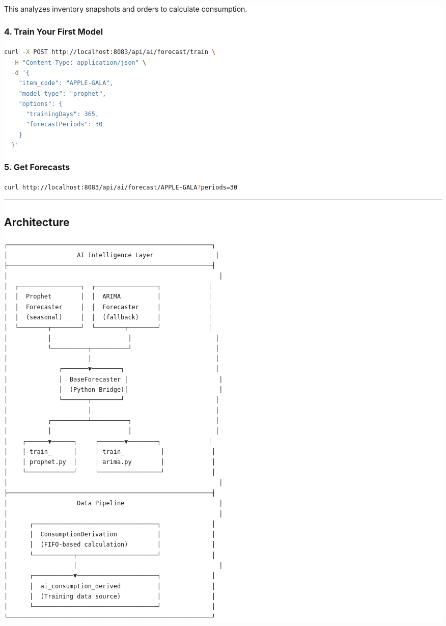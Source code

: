 This analyzes inventory snapshots and orders to calculate consumption.

### 4. Train Your First Model

```bash
curl -X POST http://localhost:8083/api/ai/forecast/train \
  -H "Content-Type: application/json" \
  -d '{
    "item_code": "APPLE-GALA",
    "model_type": "prophet",
    "options": {
      "trainingDays": 365,
      "forecastPeriods": 30
    }
  }'
```

### 5. Get Forecasts

```bash
curl http://localhost:8083/api/ai/forecast/APPLE-GALA?periods=30
```

---

## Architecture

```
┌────────────────────────────────────────────────────────┐
│                   AI Intelligence Layer                 │
├────────────────────────────────────────────────────────┤
│                                                          │
│  ┌─────────────────┐  ┌─────────────────┐             │
│  │  Prophet        │  │  ARIMA          │             │
│  │  Forecaster     │  │  Forecaster     │             │
│  │  (seasonal)     │  │  (fallback)     │             │
│  └────────┬────────┘  └────────┬────────┘             │
│           │                     │                       │
│           └──────────┬──────────┘                       │
│                      │                                  │
│              ┌───────▼────────┐                         │
│              │  BaseForecaster │                         │
│              │  (Python Bridge)│                         │
│              └───────┬────────┘                         │
│                      │                                  │
│           ┌──────────┴──────────┐                       │
│           │                     │                       │
│    ┌──────▼──────┐     ┌───────▼────────┐             │
│    │ train_      │     │ train_          │             │
│    │ prophet.py  │     │ arima.py        │             │
│    └─────────────┘     └─────────────────┘             │
│                                                          │
├────────────────────────────────────────────────────────┤
│                   Data Pipeline                          │
│                                                          │
│      ┌──────────────────────────────────┐              │
│      │  ConsumptionDerivation           │              │
│      │  (FIFO-based calculation)        │              │
│      └───────────┬──────────────────────┘              │
│                  │                                       │
│      ┌───────────▼──────────────────────┐              │
│      │  ai_consumption_derived          │              │
│      │  (Training data source)          │              │
│      └──────────────────────────────────┘              │
└────────────────────────────────────────────────────────┘
```